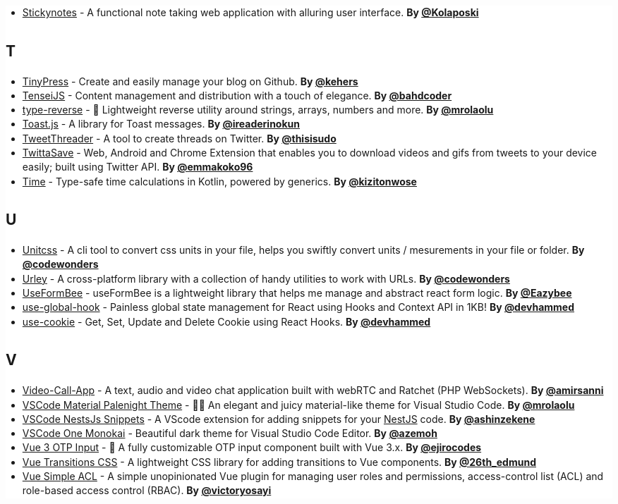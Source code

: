 - [Stickynotes](https://github.com/Kolaposki/Stickynotes) - A functional note taking web application with alluring user interface. **By [@Kolaposki](https://twitter.com/KolapoOshodi)**

## <a name="T"> </a>T

- [TinyPress](https://github.com/kehers/tinypress) - Create and easily manage your blog on Github. **By [@kehers](https://twitter.com/kehers)**
- [TenseiJS](https://github.com/tenseijs/tensei) - Content management and distribution with a touch of elegance. **By [@bahdcoder](https://twitter.com/bahdcoder)**
- [type-reverse](https://github.com/whizkydee/type-reverse) - 🦄 Lightweight reverse utility around strings, arrays, numbers and more. **By [@mrolaolu](https://twitter.com/mrolaolu)**
- [Toast.js](https://github.com/ireade/Toast.js) - A library for Toast messages. **By [@ireaderinokun](https://twitter.com/ireaderinokun)**
- [TweetThreader](https://github.com/Udokah/tweet-threader) - A tool to create threads on Twitter. **By [@thisisudo](https://twitter.com/thisisudo)**
- [TwittaSave](https://github.com/emmanuelkehinde/TwittaSave-Web) - Web, Android and Chrome Extension that enables you to download videos and gifs from tweets to your device easily; built using Twitter API. **By [@emmakoko96](https://twitter.com/emmakoko96)**
- [Time](https://github.com/kizitonwose/Time) - Type-safe time calculations in Kotlin, powered by generics. **By [@kizitonwose](https://github.com/kizitonwose)**

## <a name="U"> </a>U

- [Unitcss](https://github.com/adenekan41/unitcss) - A cli tool to convert css units in your file, helps you swiftly convert units / mesurements in your file or folder. **By [@codewonders](https://twitter.com/code_wonders)**
- [Urley](https://github.com/adenekan41/urley) - A cross-platform library with a collection of handy utilities to work with URLs. **By [@codewonders](https://twitter.com/code_wonders)**
- [UseFormBee](https://github.com/Eazybee/useFormBee) - useFormBee is a lightweight library that helps me manage and abstract react form logic. **By [@Eazybee](https://github.com/Eazybee)**
- [use-global-hook](https://github.com/devhammed/use-global-hook) - Painless global state management for React using Hooks and Context API in 1KB! **By [@devhammed](https://profile.codersrank.io/user/devhammed)**
- [use-cookie](https://github.com/devhammed/use-cookie) - Get, Set, Update and Delete Cookie using React Hooks. **By [@devhammed](https://profile.codersrank.io/user/devhammed)**

## <a name="V"> </a>V

- [Video-Call-App](https://github.com/amirsanni/Video-Call-App) - A text, audio and video chat application built with webRTC and Ratchet (PHP WebSockets). **By [@amirsanni](https://twitter.com/amirsanni)**
- [VSCode Material Palenight Theme](https://github.com/whizkydee/vscode-material-palenight-theme) - 🍹🎨 An elegant and juicy material-like theme for Visual Studio Code. **By [@mrolaolu](https://twitter.com/mrolaolu)**
- [VSCode NestsJs Snippets](https://github.com/ashinzekene/vscode-nestjs-snippets) - A VScode extension for adding snippets for your [NestJS](https://github.com/nestjs/nest) code. **By [@ashinzekene](https://twitter.com/ashinzekene)**
- [VSCode One Monokai](https://github.com/azemoh/vscode-one-monokai) - Beautiful dark theme for Visual Studio Code Editor. **By [@azemoh](https://twitter.com/josh_azemoh)**
- [Vue 3 OTP Input](https://github.com/ejirocodes/vue3-otp-input) - 🐗 A fully customizable OTP input component built with Vue 3.x. **By [@ejirocodes](https://twitter.com/ejirocodes)**
- [Vue Transitions CSS](https://github.com/Edmund1645/vue-transitions-css) - A lightweight CSS library for adding transitions to Vue components. **By [@26th_edmund](https://twitter.com/26th_edmund)**
- [Vue Simple ACL](https://github.com/victorybiz/vue-simple-acl) - A simple unopinionated Vue plugin for managing user roles and permissions, access-control list (ACL) and role-based access control (RBAC). **By [@victoryosayi](https://twitter.com/victoryosayi)**
